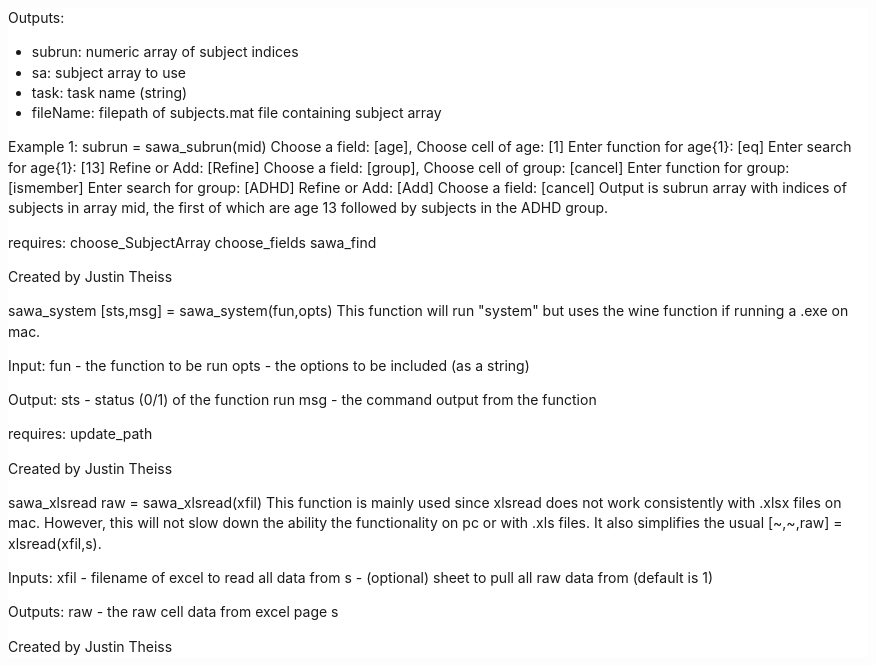   Outputs:
  - subrun: numeric array of subject indices
  - sa: subject array to use
  - task: task name (string)
  - fileName: filepath of subjects.mat file containing subject array
 
  Example 1:
  subrun = sawa_subrun(mid)
  Choose a field: [age], Choose cell of age: [1]
  Enter function for age{1}: [eq]
  Enter search for age{1}: [13]
  Refine or Add: [Refine]
  Choose a field: [group], Choose cell of group: [cancel]
  Enter function for group: [ismember]
  Enter search for group: [ADHD]
  Refine or Add: [Add]
  Choose a field: [cancel]
  Output is subrun array with indices of subjects in array mid, the first of
  which are age 13 followed by subjects in the ADHD group.
 
  requires: choose_SubjectArray choose_fields sawa_find
 
  Created by Justin Theiss

sawa_system
  [sts,msg] = sawa_system(fun,opts)
  This function will run "system" but uses the wine function if running a 
  .exe on mac.
 
  Input:
  fun - the function to be run 
  opts - the options to be included (as a string)
 
  Output:
  sts - status (0/1) of the function run
  msg - the command output from the function
 
  requires: update_path
 
  Created by Justin Theiss

sawa_xlsread
  raw = sawa_xlsread(xfil)
  This function is mainly used since xlsread does not work consistently
  with .xlsx files on mac. However, this will not slow down the ability the
  functionality on pc or with .xls files. It also simplifies the usual
  [~,~,raw] = xlsread(xfil,s).
 
  Inputs:
  xfil - filename of excel to read all data from
  s - (optional) sheet to pull all raw data from (default is 1)
 
  Outputs:
  raw - the raw cell data from excel page s
 
  Created by Justin Theiss
